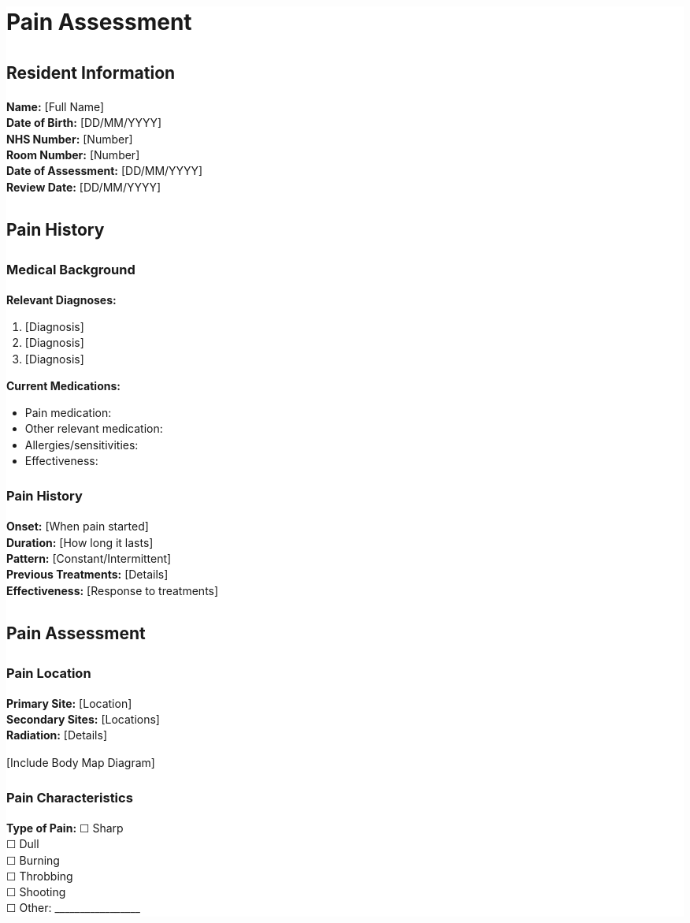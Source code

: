 # Pain Assessment

## Resident Information
**Name:** [Full Name]  
**Date of Birth:** [DD/MM/YYYY]  
**NHS Number:** [Number]  
**Room Number:** [Number]  
**Date of Assessment:** [DD/MM/YYYY]  
**Review Date:** [DD/MM/YYYY]

## Pain History

### Medical Background
**Relevant Diagnoses:**
1. [Diagnosis]
2. [Diagnosis]
3. [Diagnosis]

**Current Medications:**
- Pain medication:
- Other relevant medication:
- Allergies/sensitivities:
- Effectiveness:

### Pain History
**Onset:** [When pain started]  
**Duration:** [How long it lasts]  
**Pattern:** [Constant/Intermittent]  
**Previous Treatments:** [Details]  
**Effectiveness:** [Response to treatments]

## Pain Assessment

### Pain Location
**Primary Site:** [Location]  
**Secondary Sites:** [Locations]  
**Radiation:** [Details]

[Include Body Map Diagram]

### Pain Characteristics
**Type of Pain:**
☐ Sharp  
☐ Dull  
☐ Burning  
☐ Throbbing  
☐ Shooting  
☐ Other: _________________
